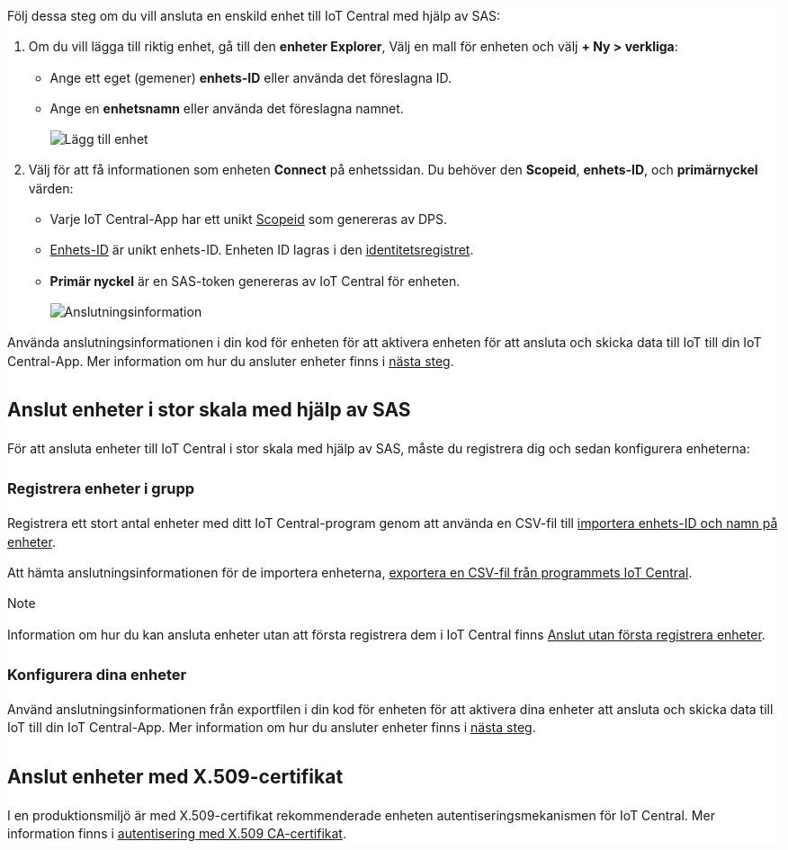 Följ dessa steg om du vill ansluta en enskild enhet till IoT Central med hjälp av SAS:

1. Om du vill lägga till riktig enhet, gå till den **enheter Explorer**, Välj en mall för enheten och välj **+ Ny > verkliga**:
    - Ange ett eget (gemener) **enhets-ID** eller använda det föreslagna ID.
    - Ange en **enhetsnamn** eller använda det föreslagna namnet.

      ![Lägg till enhet](media/concepts-connectivity/add-device.png)

1. Välj för att få informationen som enheten **Connect** på enhetssidan. Du behöver den **Scopeid**, **enhets-ID**, och **primärnyckel** värden:
    - Varje IoT Central-App har ett unikt [Scopeid](../iot-dps/concepts-device.md#id-scope) som genereras av DPS.
    - [Enhets-ID](../iot-dps/concepts-device.md#device-id) är unikt enhets-ID. Enheten ID lagras i den [identitetsregistret](../iot-hub/iot-hub-devguide-identity-registry.md).
    - **Primär nyckel** är en SAS-token genereras av IoT Central för enheten.

      ![Anslutningsinformation](media/concepts-connectivity/device-connect.png)

Använda anslutningsinformationen i din kod för enheten för att aktivera enheten för att ansluta och skicka data till IoT till din IoT Central-App. Mer information om hur du ansluter enheter finns i [nästa steg](#next-steps).

## <a name="connect-devices-at-scale-using-sas"></a>Anslut enheter i stor skala med hjälp av SAS

För att ansluta enheter till IoT Central i stor skala med hjälp av SAS, måste du registrera dig och sedan konfigurera enheterna:

### <a name="register-devices-in-bulk"></a>Registrera enheter i grupp

Registrera ett stort antal enheter med ditt IoT Central-program genom att använda en CSV-fil till [importera enhets-ID och namn på enheter](howto-manage-devices.md#import-devices).

Att hämta anslutningsinformationen för de importera enheterna, [exportera en CSV-fil från programmets IoT Central](howto-manage-devices.md#export-devices).

> [!NOTE]
> Information om hur du kan ansluta enheter utan att första registrera dem i IoT Central finns [Anslut utan första registrera enheter](#connect-without-first-registering-devices).

### <a name="set-up-your-devices"></a>Konfigurera dina enheter

Använd anslutningsinformationen från exportfilen i din kod för enheten för att aktivera dina enheter att ansluta och skicka data till IoT till din IoT Central-App. Mer information om hur du ansluter enheter finns i [nästa steg](#next-steps).

## <a name="connect-devices-using-x509-certificates"></a>Anslut enheter med X.509-certifikat

I en produktionsmiljö är med X.509-certifikat rekommenderade enheten autentiseringsmekanismen för IoT Central. Mer information finns i [autentisering med X.509 CA-certifikat](../iot-hub/iot-hub-x509ca-overview.md).

